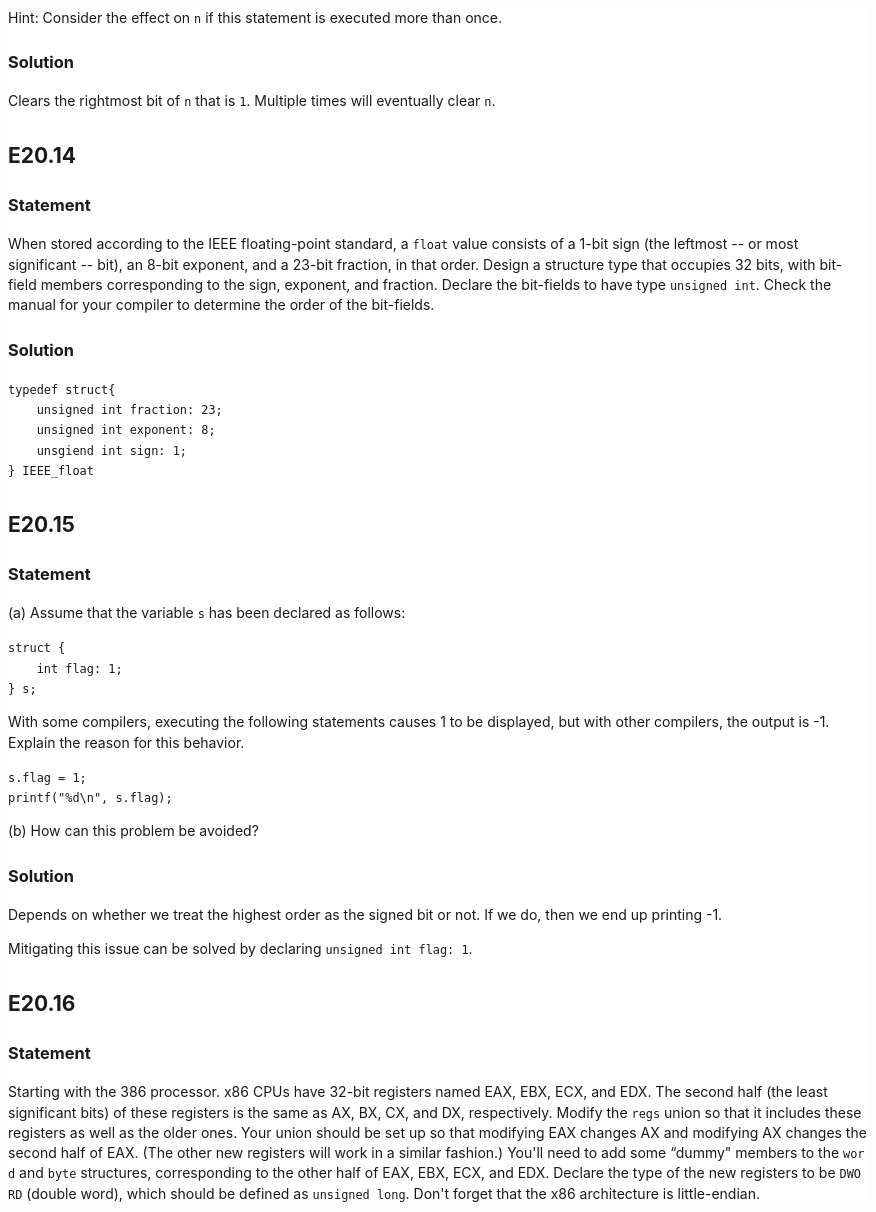 Hint: Consider the effect on `n` if this statement is executed more than once.

### Solution
Clears the rightmost bit of `n` that is `1`. Multiple times will eventually clear `n`.

## E20.14
### Statement
When stored according to the IEEE floating-point standard, a `float` value consists of a 1-bit sign (the leftmost -- or most significant -- bit), an 8-bit exponent, and a 23-bit fraction, in that order. Design a structure type that occupies 32 bits, with bit-field members corresponding to the sign, exponent, and fraction. Declare the bit-fields to have type `unsigned int`.  Check the manual for your compiler to determine the order of the bit-fields.

### Solution
```
typedef struct{
    unsigned int fraction: 23;
    unsigned int exponent: 8;
    unsgiend int sign: 1;
} IEEE_float
```

## E20.15
### Statement
(a) Assume that the variable `s` has been declared as follows:

```
struct {
    int flag: 1;
} s;
```

With some compilers, executing the following statements causes 1 to be displayed, but with other compilers, the output is -1. Explain the reason for this behavior.

```
s.flag = 1;
printf("%d\n", s.flag);
```

(b) How can this problem be avoided?

### Solution
Depends on whether we treat the highest order as the signed bit or not. If we do, then we end up printing -1.

Mitigating this issue can be solved by declaring `unsigned int flag: 1`.

## E20.16
### Statement
Starting with the 386 processor. x86 CPUs have 32-bit registers named EAX, EBX, ECX,  and EDX. The second half (the least significant bits) of these registers is the same as AX, BX, CX, and DX, respectively. Modify the `regs` union so that it includes these registers as well as the older ones. Your union should be set up so that modifying EAX changes AX and modifying AX changes the second half of EAX. (The other new registers will work in a similar fashion.) You'll need to add some “dummy" members to the `word` and `byte` structures, corresponding to the other half of EAX, EBX, ECX, and EDX. Declare the type of the new registers to be `DWORD` (double word), which should be defined as `unsigned long`. Don't forget that the x86 architecture is little-endian.
